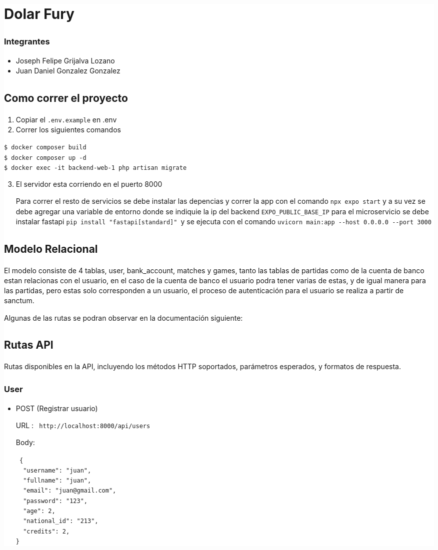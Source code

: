 # Dolar Fury

### Integrantes

- Joseph Felipe Grijalva Lozano
- Juan Daniel Gonzalez Gonzalez

## Como correr el proyecto

1. Copiar el `.env.example` en .env
2. Correr los siguientes comandos

```
$ docker composer build
$ docker composer up -d
$ docker exec -it backend-web-1 php artisan migrate
```

3. El servidor esta corriendo en el puerto 8000

   Para correr el resto de servicios se debe instalar las depencias y correr la app con el comando `npx expo start` y a su vez se debe agregar una variable de entorno donde se indiquie la ip del backend `EXPO_PUBLIC_BASE_IP` para el microservicio se debe instalar fastapi `pip install "fastapi[standard]" `y se ejecuta con el comando `uvicorn main:app --host 0.0.0.0 --port 3000`

## Modelo Relacional

El modelo consiste de 4 tablas, user, bank_account, matches y games, tanto las tablas de partidas como de la cuenta de banco estan relacionas con el usuario, en el caso de la cuenta de banco el usuario podra tener varias de estas, y de igual manera para las partidas, pero estas solo corresponden a un usuario, el proceso de autenticación para el usuario se realiza a partir de sanctum.

Algunas de las rutas se podran observar en la documentación siguiente:

## Rutas API

Rutas disponibles en la API, incluyendo los métodos HTTP soportados, parámetros esperados, y formatos de respuesta.

### User

- POST (Registrar usuario)

  URL : ` http://localhost:8000/api/users`

  Body:

  ```
   {
    "username": "juan",
    "fullname": "juan",
    "email": "juan@gmail.com",
    "password": "123",
    "age": 2,
    "national_id": "213",
    "credits": 2,
  }
  ```
